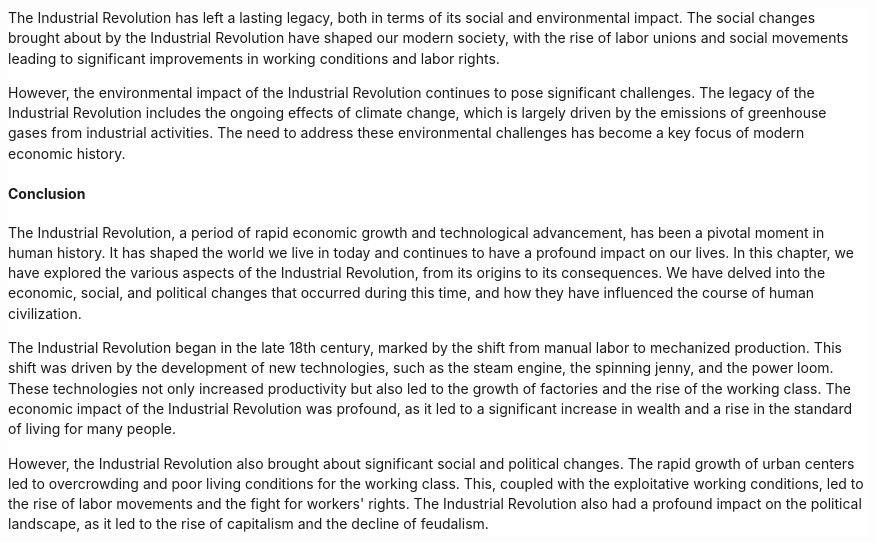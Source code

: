The Industrial Revolution has left a lasting legacy, both in terms of its social and environmental impact. The social changes brought about by the Industrial Revolution have shaped our modern society, with the rise of labor unions and social movements leading to significant improvements in working conditions and labor rights.

However, the environmental impact of the Industrial Revolution continues to pose significant challenges. The legacy of the Industrial Revolution includes the ongoing effects of climate change, which is largely driven by the emissions of greenhouse gases from industrial activities. The need to address these environmental challenges has become a key focus of modern economic history.




#### Conclusion

The Industrial Revolution, a period of rapid economic growth and technological advancement, has been a pivotal moment in human history. It has shaped the world we live in today and continues to have a profound impact on our lives. In this chapter, we have explored the various aspects of the Industrial Revolution, from its origins to its consequences. We have delved into the economic, social, and political changes that occurred during this time, and how they have influenced the course of human civilization.

The Industrial Revolution began in the late 18th century, marked by the shift from manual labor to mechanized production. This shift was driven by the development of new technologies, such as the steam engine, the spinning jenny, and the power loom. These technologies not only increased productivity but also led to the growth of factories and the rise of the working class. The economic impact of the Industrial Revolution was profound, as it led to a significant increase in wealth and a rise in the standard of living for many people.

However, the Industrial Revolution also brought about significant social and political changes. The rapid growth of urban centers led to overcrowding and poor living conditions for the working class. This, coupled with the exploitative working conditions, led to the rise of labor movements and the fight for workers' rights. The Industrial Revolution also had a profound impact on the political landscape, as it led to the rise of capitalism and the decline of feudalism.

